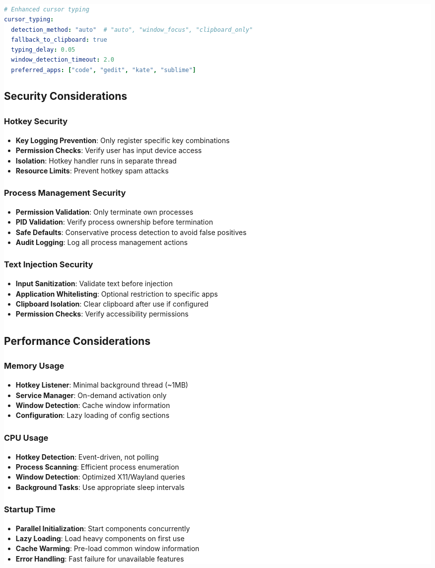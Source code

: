 ```yaml
# Enhanced cursor typing
cursor_typing:
  detection_method: "auto"  # "auto", "window_focus", "clipboard_only"
  fallback_to_clipboard: true
  typing_delay: 0.05
  window_detection_timeout: 2.0
  preferred_apps: ["code", "gedit", "kate", "sublime"]
```

## Security Considerations

### Hotkey Security
- **Key Logging Prevention**: Only register specific key combinations
- **Permission Checks**: Verify user has input device access
- **Isolation**: Hotkey handler runs in separate thread
- **Resource Limits**: Prevent hotkey spam attacks

### Process Management Security
- **Permission Validation**: Only terminate own processes
- **PID Validation**: Verify process ownership before termination
- **Safe Defaults**: Conservative process detection to avoid false positives
- **Audit Logging**: Log all process management actions

### Text Injection Security
- **Input Sanitization**: Validate text before injection
- **Application Whitelisting**: Optional restriction to specific apps
- **Clipboard Isolation**: Clear clipboard after use if configured
- **Permission Checks**: Verify accessibility permissions

## Performance Considerations

### Memory Usage
- **Hotkey Listener**: Minimal background thread (~1MB)
- **Service Manager**: On-demand activation only
- **Window Detection**: Cache window information
- **Configuration**: Lazy loading of config sections

### CPU Usage
- **Hotkey Detection**: Event-driven, not polling
- **Process Scanning**: Efficient process enumeration
- **Window Detection**: Optimized X11/Wayland queries
- **Background Tasks**: Use appropriate sleep intervals

### Startup Time
- **Parallel Initialization**: Start components concurrently
- **Lazy Loading**: Load heavy components on first use
- **Cache Warming**: Pre-load common window information
- **Error Handling**: Fast failure for unavailable features
